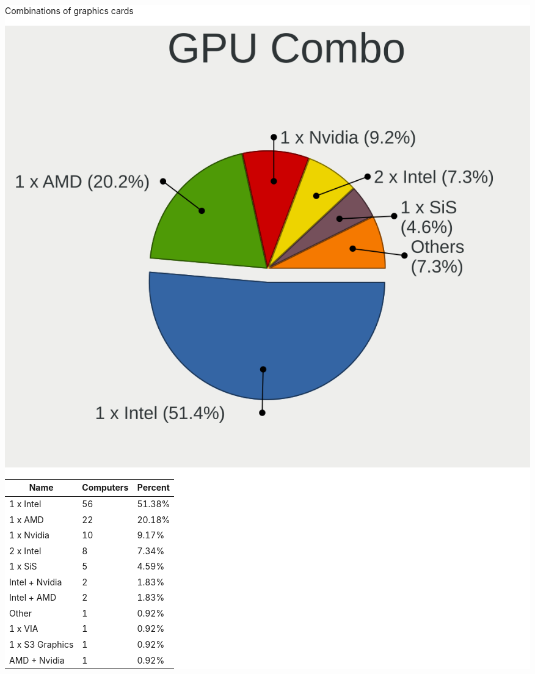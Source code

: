 Combinations of graphics cards

![GPU Combo](./All/images/pie_chart/gpu_combo.svg)


| Name            | Computers | Percent |
|-----------------|-----------|---------|
| 1 x Intel       | 56        | 51.38%  |
| 1 x AMD         | 22        | 20.18%  |
| 1 x Nvidia      | 10        | 9.17%   |
| 2 x Intel       | 8         | 7.34%   |
| 1 x SiS         | 5         | 4.59%   |
| Intel + Nvidia  | 2         | 1.83%   |
| Intel + AMD     | 2         | 1.83%   |
| Other           | 1         | 0.92%   |
| 1 x VIA         | 1         | 0.92%   |
| 1 x S3 Graphics | 1         | 0.92%   |
| AMD + Nvidia    | 1         | 0.92%   |
